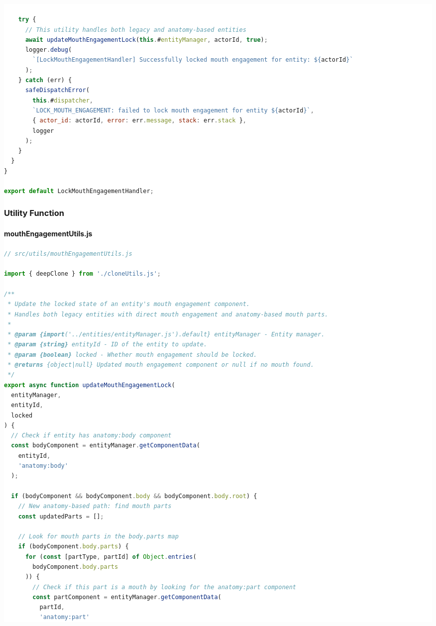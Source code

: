 ```javascript

    try {
      // This utility handles both legacy and anatomy-based entities
      await updateMouthEngagementLock(this.#entityManager, actorId, true);
      logger.debug(
        `[LockMouthEngagementHandler] Successfully locked mouth engagement for entity: ${actorId}`
      );
    } catch (err) {
      safeDispatchError(
        this.#dispatcher,
        `LOCK_MOUTH_ENGAGEMENT: failed to lock mouth engagement for entity ${actorId}`,
        { actor_id: actorId, error: err.message, stack: err.stack },
        logger
      );
    }
  }
}

export default LockMouthEngagementHandler;
```

### Utility Function

#### mouthEngagementUtils.js

```javascript
// src/utils/mouthEngagementUtils.js

import { deepClone } from './cloneUtils.js';

/**
 * Update the locked state of an entity's mouth engagement component.
 * Handles both legacy entities with direct mouth engagement and anatomy-based mouth parts.
 *
 * @param {import('../entities/entityManager.js').default} entityManager - Entity manager.
 * @param {string} entityId - ID of the entity to update.
 * @param {boolean} locked - Whether mouth engagement should be locked.
 * @returns {object|null} Updated mouth engagement component or null if no mouth found.
 */
export async function updateMouthEngagementLock(
  entityManager,
  entityId,
  locked
) {
  // Check if entity has anatomy:body component
  const bodyComponent = entityManager.getComponentData(
    entityId,
    'anatomy:body'
  );

  if (bodyComponent && bodyComponent.body && bodyComponent.body.root) {
    // New anatomy-based path: find mouth parts
    const updatedParts = [];

    // Look for mouth parts in the body.parts map
    if (bodyComponent.body.parts) {
      for (const [partType, partId] of Object.entries(
        bodyComponent.body.parts
      )) {
        // Check if this part is a mouth by looking for the anatomy:part component
        const partComponent = entityManager.getComponentData(
          partId,
          'anatomy:part'
```